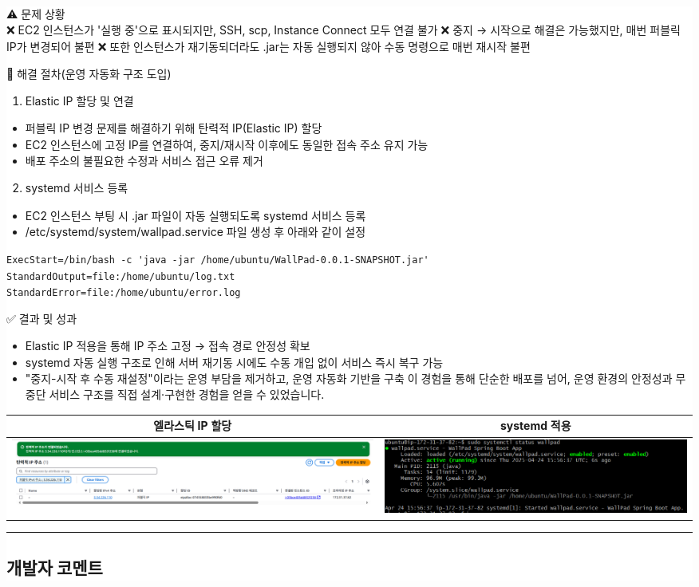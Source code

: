   ⚠️ 문제 상황  
  ❌ EC2 인스턴스가 '실행 중'으로 표시되지만, SSH, scp, Instance Connect 모두 연결 불가
  ❌ 중지 → 시작으로 해결은 가능했지만, 매번 퍼블릭 IP가 변경되어 불편
  ❌ 또한 인스턴스가 재기동되더라도 .jar는 자동 실행되지 않아 수동 명령으로 매번 재시작 불편

  🔄 해결 절차(운영 자동화 구조 도입)
  1. Elastic IP 할당 및 연결
  - 퍼블릭 IP 변경 문제를 해결하기 위해 탄력적 IP(Elastic IP) 할당
  - EC2 인스턴스에 고정 IP를 연결하여, 중지/재시작 이후에도 동일한 접속 주소 유지 가능
  - 배포 주소의 불필요한 수정과 서비스 접근 오류 제거
  
  2. systemd 서비스 등록
  - EC2 인스턴스 부팅 시 .jar 파일이 자동 실행되도록 systemd 서비스 등록
  - /etc/systemd/system/wallpad.service 파일 생성 후 아래와 같이 설정

  ```적용 명령어
  ExecStart=/bin/bash -c 'java -jar /home/ubuntu/WallPad-0.0.1-SNAPSHOT.jar'
  StandardOutput=file:/home/ubuntu/log.txt
  StandardError=file:/home/ubuntu/error.log
  ```

  ✅ 결과 및 성과
  - Elastic IP 적용을 통해 IP 주소 고정 → 접속 경로 안정성 확보
  - systemd 자동 실행 구조로 인해 서버 재기동 시에도 수동 개입 없이 서비스 즉시 복구 가능
  - "중지-시작 후 수동 재설정"이라는 운영 부담을 제거하고, 운영 자동화 기반을 구축
  이 경험을 통해 단순한 배포를 넘어, 운영 환경의 안정성과 무중단 서비스 구조를 직접 설계·구현한 경험을 얻을 수 있었습니다.


| 엘라스틱 IP 할당 | systemd 적용 | 
|------------------|----------------------|
| ![엘라스틱 연결](./screenshots/ec2_instance_elastic.png) | ![systemd 적용](./screenshots/ec2_instance_systemd.png) | 

---

## 개발자 코멘트
